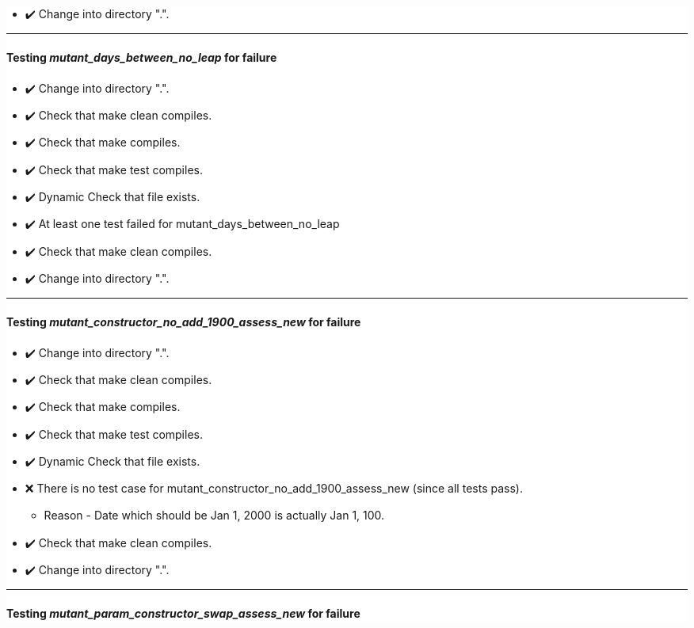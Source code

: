 + :heavy_check_mark:  Change into directory ".".

---


#### Testing _mutant_days_between_no_leap_ for failure

+ :heavy_check_mark:  Change into directory ".".

+ :heavy_check_mark:  Check that make clean compiles.



+ :heavy_check_mark:  Check that make  compiles.



+ :heavy_check_mark:  Check that make test compiles.



+ :heavy_check_mark:  Dynamic Check that file exists.

+ :heavy_check_mark:  At least one test failed for mutant_days_between_no_leap

+ :heavy_check_mark:  Check that make clean compiles.



+ :heavy_check_mark:  Change into directory ".".

---


#### Testing _mutant_constructor_no_add_1900_assess_new_ for failure

+ :heavy_check_mark:  Change into directory ".".

+ :heavy_check_mark:  Check that make clean compiles.



+ :heavy_check_mark:  Check that make  compiles.



+ :heavy_check_mark:  Check that make test compiles.



+ :heavy_check_mark:  Dynamic Check that file exists.

+ :x:  There is no test case for mutant_constructor_no_add_1900_assess_new (since all tests pass).
   - Reason - Date which should be Jan 1, 2000 is actually Jan 1, 100.

+ :heavy_check_mark:  Check that make clean compiles.



+ :heavy_check_mark:  Change into directory ".".

---


#### Testing _mutant_param_constructor_swap_assess_new_ for failure

